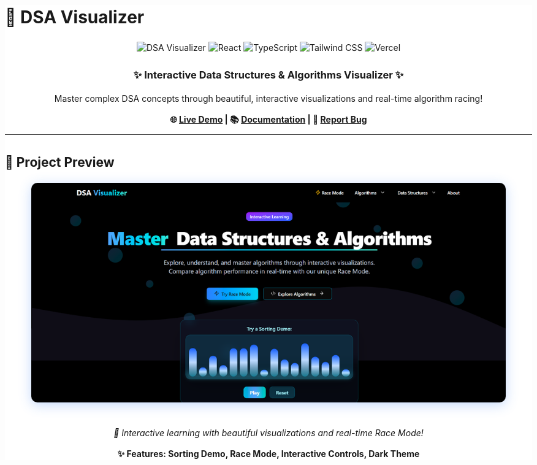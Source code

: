# 🚀 DSA Visualizer

<div align="center">
  
  ![DSA Visualizer](https://img.shields.io/badge/DSA-Visualizer-blue?style=for-the-badge&logo=react&logoColor=white)
  ![React](https://img.shields.io/badge/React-18+-61DAFB?style=for-the-badge&logo=react&logoColor=white)
  ![TypeScript](https://img.shields.io/badge/TypeScript-007ACC?style=for-the-badge&logo=typescript&logoColor=white)
  ![Tailwind CSS](https://img.shields.io/badge/Tailwind_CSS-38B2AC?style=for-the-badge&logo=tailwind-css&logoColor=white)
  ![Vercel](https://img.shields.io/badge/Vercel-000000?style=for-the-badge&logo=vercel&logoColor=white)

  <h3>✨ Interactive Data Structures & Algorithms Visualizer ✨</h3>
  
  <p>Master complex DSA concepts through beautiful, interactive visualizations and real-time algorithm racing!</p>

  **🌐 [Live Demo](https://dsa-visualizer-sr27.vercel.app/) | 📚 [Documentation](#-features) | 🐛 [Report Bug](https://github.com/nikhilsaini2/DSA-VISUALIZER/issues)**

</div>

---

## 📸 Project Preview

<div align="center">
  <img src="src/assets/dsa-visualizer-preview.png" alt="DSA Visualizer - Master Data Structures & Algorithms" width="90%" style="border-radius: 10px; box-shadow: 0 4px 20px rgba(59, 130, 246, 0.3);">
  <br><br>
  <p><em>🎯 Interactive learning with beautiful visualizations and real-time Race Mode!</em></p>
  <p><strong>✨ Features: Sorting Demo, Race Mode, Interactive Controls, Dark Theme</strong></p>
</div>
